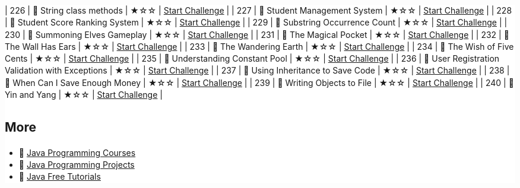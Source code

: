 |     226 | 🎯 String class methods                                  | ★☆☆          | <a target='_blank' href='https://labex.io/labs/java-string-class-methods-204444'>Start Challenge</a>                                          |
|     227 | 🎯 Student Management System                             | ★☆☆          | <a target='_blank' href='https://labex.io/labs/java-student-management-system-197735'>Start Challenge</a>                                     |
|     228 | 🎯 Student Score Ranking System                          | ★☆☆          | <a target='_blank' href='https://labex.io/labs/java-student-score-ranking-system-188193'>Start Challenge</a>                                  |
|     229 | 🎯 Substring Occurrence Count                            | ★☆☆          | <a target='_blank' href='https://labex.io/labs/java-substring-occurrence-count-209731'>Start Challenge</a>                                    |
|     230 | 🎯 Summoning Elves Gameplay                              | ★☆☆          | <a target='_blank' href='https://labex.io/labs/java-summoning-elves-gameplay-265029'>Start Challenge</a>                                      |
|     231 | 🎯 The Magical Pocket                                    | ★☆☆          | <a target='_blank' href='https://labex.io/labs/java-the-magical-pocket-272378'>Start Challenge</a>                                            |
|     232 | 🎯 The Wall Has Ears                                     | ★☆☆          | <a target='_blank' href='https://labex.io/labs/java-the-wall-has-ears-262420'>Start Challenge</a>                                             |
|     233 | 🎯 The Wandering Earth                                   | ★☆☆          | <a target='_blank' href='https://labex.io/labs/java-the-wandering-earth-296226'>Start Challenge</a>                                           |
|     234 | 🎯 The Wish of Five Cents                                | ★☆☆          | <a target='_blank' href='https://labex.io/labs/java-the-wish-of-five-cents-266828'>Start Challenge</a>                                        |
|     235 | 🎯 Understanding Constant Pool                           | ★☆☆          | <a target='_blank' href='https://labex.io/labs/java-understanding-constant-pool-219203'>Start Challenge</a>                                   |
|     236 | 🎯 User Registration Validation with Exceptions          | ★☆☆          | <a target='_blank' href='https://labex.io/labs/java-user-registration-validation-with-exceptions-258960'>Start Challenge</a>                  |
|     237 | 🎯 Using Inheritance to Save Code                        | ★☆☆          | <a target='_blank' href='https://labex.io/labs/java-using-inheritance-to-save-code-177538'>Start Challenge</a>                                |
|     238 | 🎯 When Can I Save Enough Money                          | ★☆☆          | <a target='_blank' href='https://labex.io/labs/java-when-can-i-save-enough-money-177537'>Start Challenge</a>                                  |
|     239 | 🎯 Writing Objects to File                               | ★☆☆          | <a target='_blank' href='https://labex.io/labs/java-writing-objects-to-file-197775'>Start Challenge</a>                                       |
|     240 | 🎯 Yin and Yang                                          | ★☆☆          | <a target='_blank' href='https://labex.io/labs/java-yin-and-yang-266730'>Start Challenge</a>                                                  |

## More

- 🔗 [Java Programming Courses](https://github.com/labex-labs/awesome-programming-courses)
- 🔗 [Java Programming Projects](https://github.com/labex-labs/awesome-programming-projects)
- 🔗 [Java Free Tutorials](https://github.com/labex-labs/java-free-tutorials)

